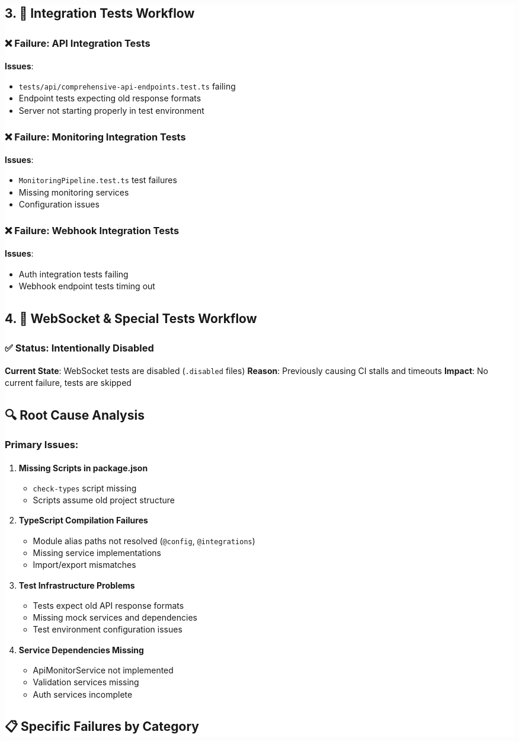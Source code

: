 ## **3. 🔌 Integration Tests Workflow**

### **❌ Failure: API Integration Tests**
**Issues**:
- `tests/api/comprehensive-api-endpoints.test.ts` failing
- Endpoint tests expecting old response formats
- Server not starting properly in test environment

### **❌ Failure: Monitoring Integration Tests**
**Issues**:
- `MonitoringPipeline.test.ts` test failures
- Missing monitoring services
- Configuration issues

### **❌ Failure: Webhook Integration Tests**
**Issues**:
- Auth integration tests failing
- Webhook endpoint tests timing out

## **4. 🔌 WebSocket & Special Tests Workflow**

### **✅ Status: Intentionally Disabled**
**Current State**: WebSocket tests are disabled (`.disabled` files)
**Reason**: Previously causing CI stalls and timeouts
**Impact**: No current failure, tests are skipped

## **🔍 Root Cause Analysis**

### **Primary Issues:**

1. **Missing Scripts in package.json**
   - `check-types` script missing
   - Scripts assume old project structure

2. **TypeScript Compilation Failures**
   - Module alias paths not resolved (`@config`, `@integrations`)
   - Missing service implementations
   - Import/export mismatches

3. **Test Infrastructure Problems**
   - Tests expect old API response formats
   - Missing mock services and dependencies
   - Test environment configuration issues

4. **Service Dependencies Missing**
   - ApiMonitorService not implemented
   - Validation services missing
   - Auth services incomplete

## **📋 Specific Failures by Category**
